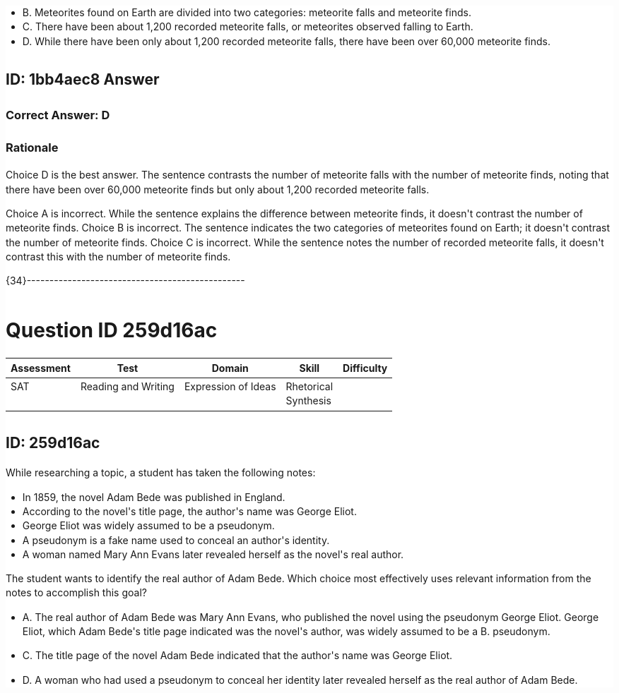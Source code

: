 - B. Meteorites found on Earth are divided into two categories: meteorite falls and meteorite finds.
- C. There have been about 1,200 recorded meteorite falls, or meteorites observed falling to Earth.
- D. While there have been only about 1,200 recorded meteorite falls, there have been over 60,000 meteorite finds.

## ID: 1bb4aec8 Answer

### Correct Answer: D

### Rationale

Choice D is the best answer. The sentence contrasts the number of meteorite falls with the number of meteorite finds, noting that there have been over 60,000 meteorite finds but only about 1,200 recorded meteorite falls.

Choice A is incorrect. While the sentence explains the difference between meteorite finds, it doesn't contrast the number of meteorite finds. Choice B is incorrect. The sentence indicates the two categories of meteorites found on Earth; it doesn't contrast the number of meteorite finds. Choice C is incorrect. While the sentence notes the number of recorded meteorite falls, it doesn't contrast this with the number of meteorite finds.

{34}------------------------------------------------

# Question ID 259d16ac

| Assessment | Test                | Domain              | Skill                   | Difficulty |
|------------|---------------------|---------------------|-------------------------|------------|
| SAT        | Reading and Writing | Expression of Ideas | Rhetorical<br>Synthesis |            |

## ID: 259d16ac

While researching a topic, a student has taken the following notes:

- In 1859, the novel Adam Bede was published in England.
- According to the novel's title page, the author's name was George Eliot.
- George Eliot was widely assumed to be a pseudonym.
- A pseudonym is a fake name used to conceal an author's identity.
- A woman named Mary Ann Evans later revealed herself as the novel's real author.

The student wants to identify the real author of Adam Bede. Which choice most effectively uses relevant information from the notes to accomplish this goal?

- A. The real author of Adam Bede was Mary Ann Evans, who published the novel using the pseudonym George Eliot.
George Eliot, which Adam Bede's title page indicated was the novel's author, was widely assumed to be a B. pseudonym.

- C. The title page of the novel Adam Bede indicated that the author's name was George Eliot.
- D. A woman who had used a pseudonym to conceal her identity later revealed herself as the real author of Adam Bede.
